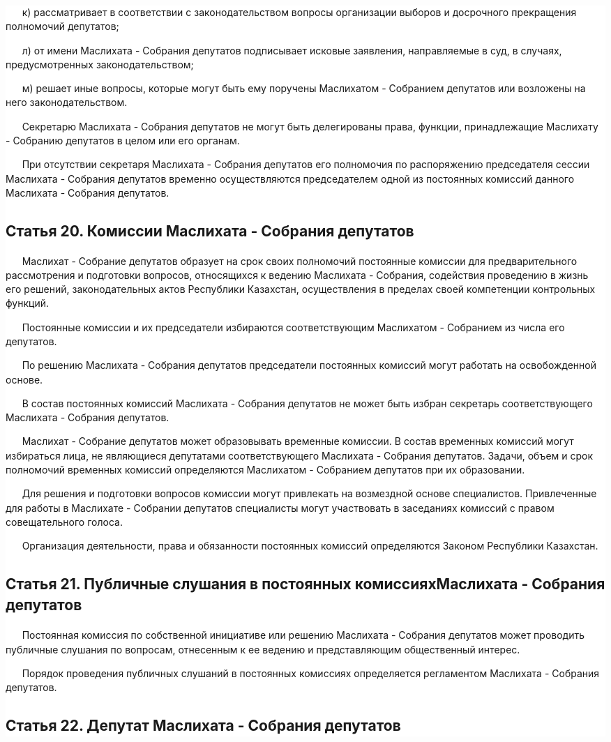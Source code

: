      к) рассматривает в соответствии с законодательством вопросы организации выборов и досрочного прекращения полномочий депутатов;

      л) от имени Маслихата - Собрания депутатов подписывает исковые заявления, направляемые в суд, в случаях, предусмотренных законодательством;

      м) решает иные вопросы, которые могут быть ему поручены Маслихатом - Собранием депутатов или возложены на него законодательством.

      Секретарю Маслихата - Собрания депутатов не могут быть делегированы права, функции, принадлежащие Маслихату - Собранию депутатов в целом или его органам.

      При отсутствии секретаря Маслихата - Собрания депутатов его полномочия по распоряжению председателя сессии Маслихата - Собрания депутатов временно осуществляются председателем одной из постоянных комиссий данного Маслихата - Собрания депутатов.

## Статья 20. Комиссии Маслихата - Собрания депутатов

      Маслихат - Собрание депутатов образует на срок своих полномочий постоянные комиссии для предварительного рассмотрения и подготовки вопросов, относящихся к ведению Маслихата - Собрания, содействия проведению в жизнь его решений, законодательных актов Республики Казахстан, осуществления в пределах своей компетенции контрольных функций.

      Постоянные комиссии и их председатели избираются соответствующим Маслихатом - Собранием из числа его депутатов.

      По решению Маслихата - Собрания депутатов председатели постоянных комиссий могут работать на освобожденной основе.

      В состав постоянных комиссий Маслихата - Собрания депутатов не может быть избран секретарь соответствующего Маслихата - Собрания депутатов.

      Маслихат - Собрание депутатов может образовывать временные комиссии. В состав временных комиссий могут избираться лица, не являющиеся депутатами соответствующего Маслихата - Собрания депутатов. Задачи, объем и срок полномочий временных комиссий определяются Маслихатом - Собранием депутатов при их образовании.

      Для решения и подготовки вопросов комиссии могут привлекать на возмездной основе специалистов. Привлеченные для работы в Маслихате - Собрании депутатов специалисты могут участвовать в заседаниях комиссий с правом совещательного голоса.

      Организация деятельности, права и обязанности постоянных комиссий определяются Законом Республики Казахстан.

## Статья 21. Публичные слушания в постоянных комиссияхМаслихата - Собрания депутатов

      Постоянная комиссия по собственной инициативе или решению Маслихата - Собрания депутатов может проводить публичные слушания по вопросам, отнесенным к ее ведению и представляющим общественный интерес.

      Порядок проведения публичных слушаний в постоянных комиссиях определяется регламентом Маслихата - Собрания депутатов.

## Статья 22. Депутат Маслихата - Собрания депутатов
